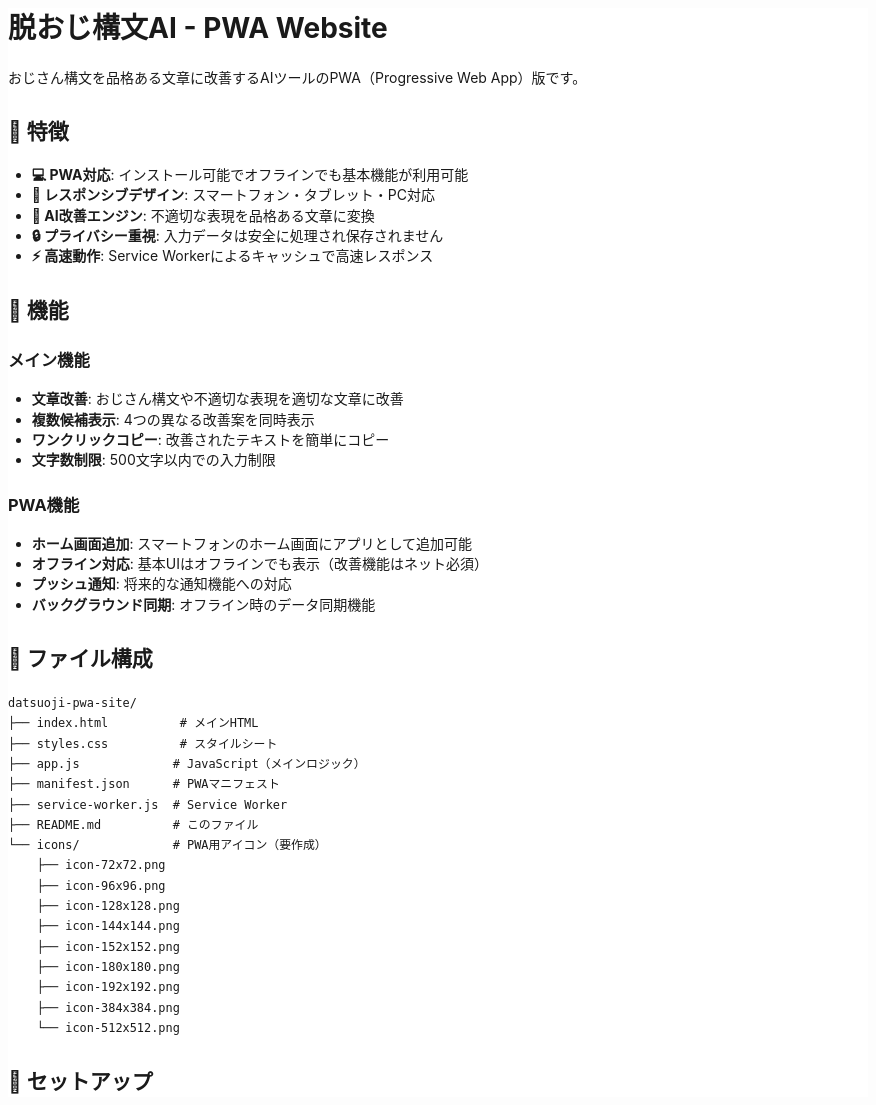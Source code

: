 # 脱おじ構文AI - PWA Website

おじさん構文を品格ある文章に改善するAIツールのPWA（Progressive Web App）版です。

## 🌟 特徴

- **💻 PWA対応**: インストール可能でオフラインでも基本機能が利用可能
- **📱 レスポンシブデザイン**: スマートフォン・タブレット・PC対応
- **🤖 AI改善エンジン**: 不適切な表現を品格ある文章に変換
- **🔒 プライバシー重視**: 入力データは安全に処理され保存されません
- **⚡ 高速動作**: Service Workerによるキャッシュで高速レスポンス

## 🚀 機能

### メイン機能
- **文章改善**: おじさん構文や不適切な表現を適切な文章に改善
- **複数候補表示**: 4つの異なる改善案を同時表示
- **ワンクリックコピー**: 改善されたテキストを簡単にコピー
- **文字数制限**: 500文字以内での入力制限

### PWA機能
- **ホーム画面追加**: スマートフォンのホーム画面にアプリとして追加可能
- **オフライン対応**: 基本UIはオフラインでも表示（改善機能はネット必須）
- **プッシュ通知**: 将来的な通知機能への対応
- **バックグラウンド同期**: オフライン時のデータ同期機能

## 📁 ファイル構成

```
datsuoji-pwa-site/
├── index.html          # メインHTML
├── styles.css          # スタイルシート
├── app.js             # JavaScript（メインロジック）
├── manifest.json      # PWAマニフェスト
├── service-worker.js  # Service Worker
├── README.md          # このファイル
└── icons/             # PWA用アイコン（要作成）
    ├── icon-72x72.png
    ├── icon-96x96.png
    ├── icon-128x128.png
    ├── icon-144x144.png
    ├── icon-152x152.png
    ├── icon-180x180.png
    ├── icon-192x192.png
    ├── icon-384x384.png
    └── icon-512x512.png
```

## 🔧 セットアップ
